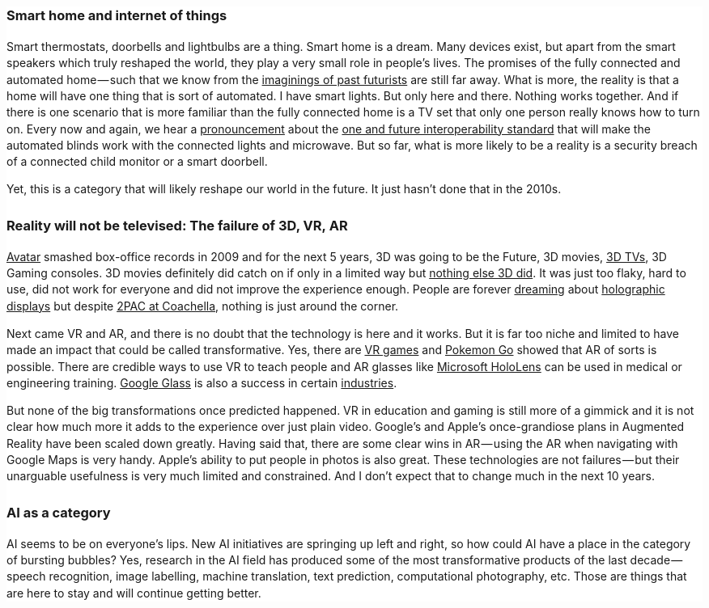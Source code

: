 ### Smart home and internet of things

Smart thermostats, doorbells and lightbulbs are a thing. Smart home is a dream. Many devices exist, but apart from the smart speakers which truly reshaped the world, they play a very small role in people’s lives. The promises of the fully connected and automated home — such that we know from the [imaginings of past futurists](https://www.the-ambient.com/features/visions-through-the-ages-history-of-home-automation-178) are still far away. What is more, the reality is that a home will have one thing that is sort of automated. I have smart lights. But only here and there. Nothing works together. And if there is one scenario that is more familiar than the fully connected home is a TV set that only one person really knows how to turn on. Every now and again, we hear a [pronouncement](https://www.cnbc.com/2019/12/18/apple-google-amazon-zigbee-partner-on-smart-home.html) about the [one and future interoperability standard](https://xkcd.com/927/) that will make the automated blinds work with the connected lights and microwave. But so far, what is more likely to be a reality is a security breach of a connected child monitor or a smart doorbell.

Yet, this is a category that will likely reshape our world in the future. It just hasn’t done that in the 2010s.

### Reality will not be televised: The failure of 3D, VR, AR

[Avatar](https://en.wikipedia.org/wiki/Avatar_(2009_film)) smashed box-office records in 2009 and for the next 5 years, 3D was going to be the Future, 3D movies, [3D TVs](https://goodereader.com/blog/technology/curved-4k-3d-tv-is-the-major-trend-at-ces-2014), 3D Gaming consoles. 3D movies definitely did catch on if only in a limited way but [nothing else 3D did](https://www.lifewire.com/why-3d-tv-died-4126776). It was just too flaky, hard to use, did not work for everyone and did not improve the experience enough. People are forever [dreaming](https://www.digitaltrends.com/home-theater/3d-tvs-could-be-coming-back-light-field-labs-holographic-3d/) about [holographic displays](https://en.wikipedia.org/wiki/Holographic_display) but despite [2PAC at Coachella](https://theundefeated.com/features/the-strange-legacy-of-tupacs-hologram-after-coachella/), nothing is just around the corner.

Next came VR and AR, and there is no doubt that the technology is here and it works. But it is far too niche and limited to have made an impact that could be called transformative. Yes, there are [VR games](https://www.roadtovr.com/15-vr-games-2020-rift-quest-psvr-index-windows-pc-vive/) and [Pokemon Go](https://www.pokemongo.com/en-us/) showed that AR of sorts is possible. There are credible ways to use VR to teach people and AR glasses like [Microsoft HoloLens](https://en.wikipedia.org/wiki/Microsoft_HoloLens) can be used in medical or engineering training. [Google Glass](https://www.google.com/glass/start/) is also a success in certain [industries](https://www.electronicdesign.com/industrial-automation/article/21805313/google-glass-is-backin-the-factory).

But none of the big transformations once predicted happened. VR in education and gaming is still more of a gimmick and it is not clear how much more it adds to the experience over just plain video. Google’s and Apple’s once-grandiose plans in Augmented Reality have been scaled down greatly. Having said that, there are some clear wins in AR — using the AR when navigating with Google Maps is very handy. Apple’s ability to put people in photos is also great. These technologies are not failures — but their unarguable usefulness is very much limited and constrained. And I don’t expect that to change much in the next 10 years.

### AI as a category

AI seems to be on everyone’s lips. New AI initiatives are springing up left and right, so how could AI have a place in the category of bursting bubbles? Yes, research in the AI field has produced some of the most transformative products of the last decade — speech recognition, image labelling, machine translation, text prediction, computational photography, etc. Those are things that are here to stay and will continue getting better.
